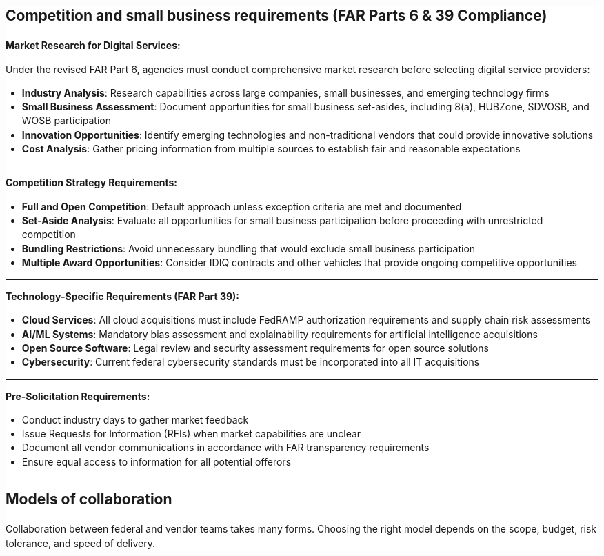 ## Competition and small business requirements (FAR Parts 6 & 39 Compliance) 

**Market Research for Digital Services:**

Under the revised FAR Part 6, agencies must conduct comprehensive market research before selecting digital service providers:

- **Industry Analysis**: Research capabilities across large companies, small businesses, and emerging technology firms
- **Small Business Assessment**: Document opportunities for small business set-asides, including 8(a), HUBZone, SDVOSB, and WOSB participation
- **Innovation Opportunities**: Identify emerging technologies and non-traditional vendors that could provide innovative solutions
- **Cost Analysis**: Gather pricing information from multiple sources to establish fair and reasonable expectations

---

**Competition Strategy Requirements:**

- **Full and Open Competition**: Default approach unless exception criteria are met and documented
- **Set-Aside Analysis**: Evaluate all opportunities for small business participation before proceeding with unrestricted competition
- **Bundling Restrictions**: Avoid unnecessary bundling that would exclude small business participation
- **Multiple Award Opportunities**: Consider IDIQ contracts and other vehicles that provide ongoing competitive opportunities

---

**Technology-Specific Requirements (FAR Part 39):**

- **Cloud Services**: All cloud acquisitions must include FedRAMP authorization requirements and supply chain risk assessments
- **AI/ML Systems**: Mandatory bias assessment and explainability requirements for artificial intelligence acquisitions
- **Open Source Software**: Legal review and security assessment requirements for open source solutions
- **Cybersecurity**: Current federal cybersecurity standards must be incorporated into all IT acquisitions

---

**Pre-Solicitation Requirements:**

- Conduct industry days to gather market feedback
- Issue Requests for Information (RFIs) when market capabilities are unclear
- Document all vendor communications in accordance with FAR transparency requirements
- Ensure equal access to information for all potential offerors

## Models of collaboration

Collaboration between federal and vendor teams takes many forms. Choosing the right model depends on the scope, budget, risk tolerance, and speed of delivery.
